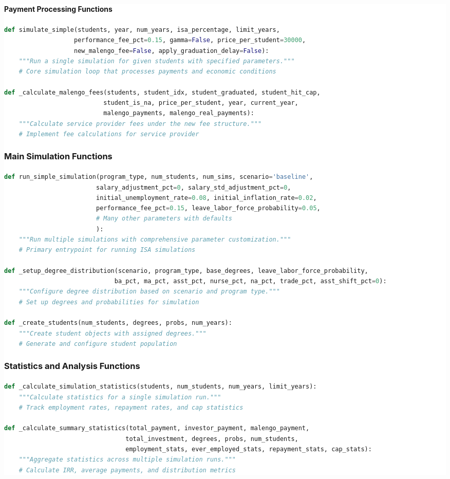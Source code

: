 #### Payment Processing Functions
```python
def simulate_simple(students, year, num_years, isa_percentage, limit_years, 
                   performance_fee_pct=0.15, gamma=False, price_per_student=30000,
                   new_malengo_fee=False, apply_graduation_delay=False):
    """Run a single simulation for given students with specified parameters."""
    # Core simulation loop that processes payments and economic conditions
    
def _calculate_malengo_fees(students, student_idx, student_graduated, student_hit_cap,
                           student_is_na, price_per_student, year, current_year,
                           malengo_payments, malengo_real_payments):
    """Calculate service provider fees under the new fee structure."""
    # Implement fee calculations for service provider
```

### Main Simulation Functions

```python
def run_simple_simulation(program_type, num_students, num_sims, scenario='baseline', 
                         salary_adjustment_pct=0, salary_std_adjustment_pct=0,
                         initial_unemployment_rate=0.08, initial_inflation_rate=0.02,
                         performance_fee_pct=0.15, leave_labor_force_probability=0.05,
                         # Many other parameters with defaults
                         ):
    """Run multiple simulations with comprehensive parameter customization."""
    # Primary entrypoint for running ISA simulations
    
def _setup_degree_distribution(scenario, program_type, base_degrees, leave_labor_force_probability,
                              ba_pct, ma_pct, asst_pct, nurse_pct, na_pct, trade_pct, asst_shift_pct=0):
    """Configure degree distribution based on scenario and program type."""
    # Set up degrees and probabilities for simulation
    
def _create_students(num_students, degrees, probs, num_years):
    """Create student objects with assigned degrees."""
    # Generate and configure student population
```

### Statistics and Analysis Functions

```python
def _calculate_simulation_statistics(students, num_students, num_years, limit_years):
    """Calculate statistics for a single simulation run."""
    # Track employment rates, repayment rates, and cap statistics
    
def _calculate_summary_statistics(total_payment, investor_payment, malengo_payment,
                                 total_investment, degrees, probs, num_students,
                                 employment_stats, ever_employed_stats, repayment_stats, cap_stats):
    """Aggregate statistics across multiple simulation runs."""
    # Calculate IRR, average payments, and distribution metrics
```
